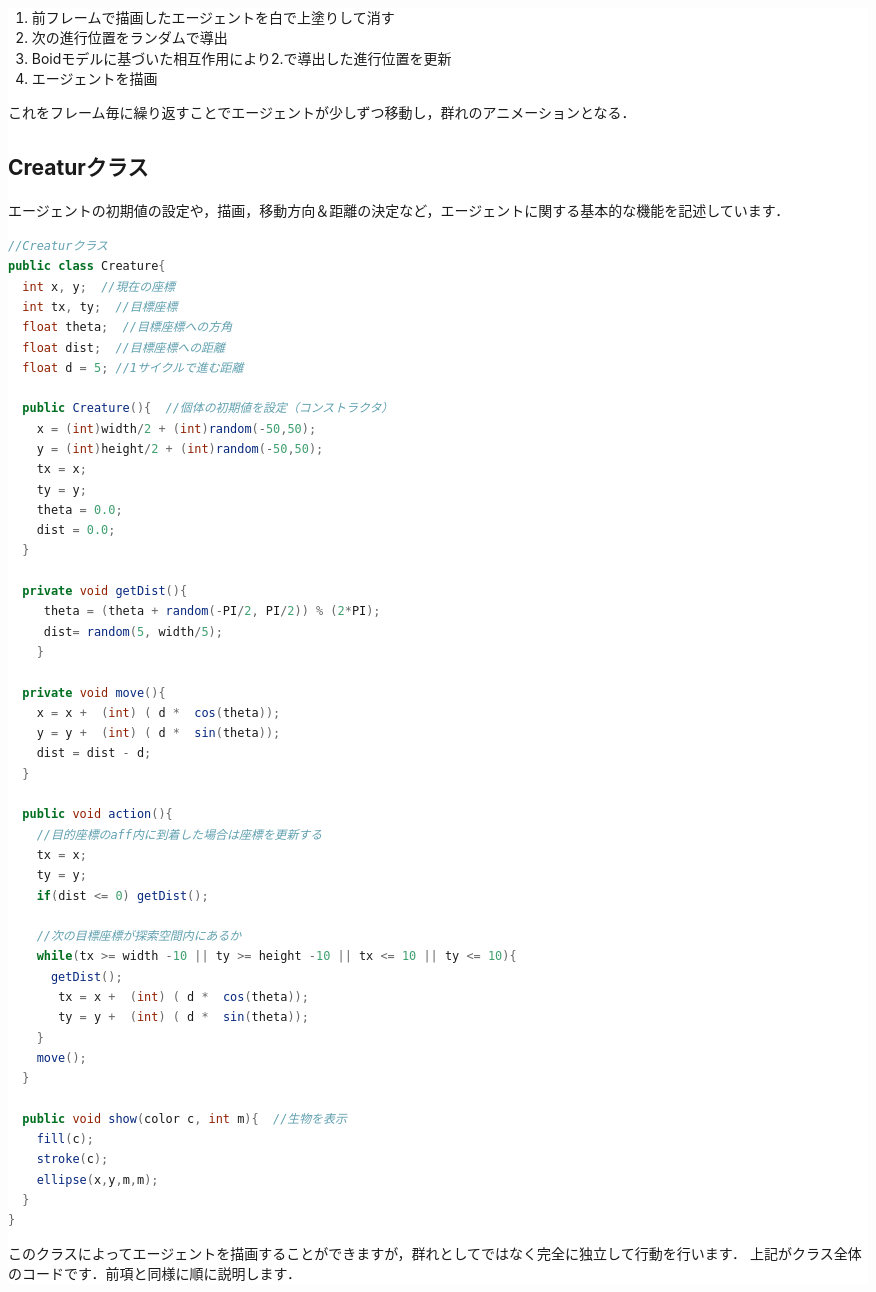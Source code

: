 1. 前フレームで描画したエージェントを白で上塗りして消す
2. 次の進行位置をランダムで導出
3. Boidモデルに基づいた相互作用により2.で導出した進行位置を更新
4. エージェントを描画

これをフレーム毎に繰り返すことでエージェントが少しずつ移動し，群れのアニメーションとなる．

##  Creaturクラス
エージェントの初期値の設定や，描画，移動方向＆距離の決定など，エージェントに関する基本的な機能を記述しています．

```java
//Creaturクラス
public class Creature{
  int x, y;  //現在の座標
  int tx, ty;  //目標座標
  float theta;  //目標座標への方角
  float dist;  //目標座標への距離
  float d = 5; //1サイクルで進む距離
  
  public Creature(){  //個体の初期値を設定（コンストラクタ）
    x = (int)width/2 + (int)random(-50,50);
    y = (int)height/2 + (int)random(-50,50);
    tx = x;
    ty = y;
    theta = 0.0;
    dist = 0.0;
  }
  
  private void getDist(){  
     theta = (theta + random(-PI/2, PI/2)) % (2*PI);
     dist= random(5, width/5);
    }
  
  private void move(){
    x = x +  (int) ( d *  cos(theta));
    y = y +  (int) ( d *  sin(theta));
    dist = dist - d;
  }
  
  public void action(){
    //目的座標のaff内に到着した場合は座標を更新する
    tx = x;
    ty = y;
    if(dist <= 0) getDist();
   
    //次の目標座標が探索空間内にあるか
    while(tx >= width -10 || ty >= height -10 || tx <= 10 || ty <= 10){
      getDist();
       tx = x +  (int) ( d *  cos(theta));
       ty = y +  (int) ( d *  sin(theta));
    }
    move();
  }
  
  public void show(color c, int m){  //生物を表示
    fill(c);
    stroke(c);
    ellipse(x,y,m,m);
  }
}
```
このクラスによってエージェントを描画することができますが，群れとしてではなく完全に独立して行動を行います．
上記がクラス全体のコードです．前項と同様に順に説明します．
